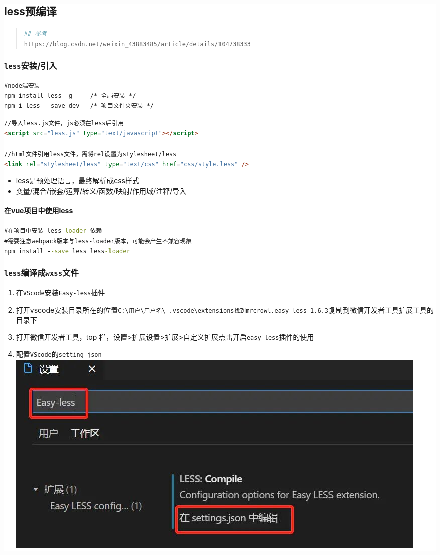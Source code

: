 ## less预编译

> ```bash
> ## 参考
> https://blog.csdn.net/weixin_43883485/article/details/104738333
> ```

### `less`安装/引入

```
#node端安装
npm install less -g		/* 全局安装 */
npm i less --save-dev	/* 项目文件夹安装 */
```

```html
//导入less.js文件，js必须在less后引用
<script src="less.js" type="text/javascript"></script>

//html文件引用less文件，需将rel设置为stylesheet/less
<link rel="stylesheet/less" type="text/css" href="css/style.less" />
```

- less是预处理语言，最终解析成css样式
- 变量/混合/嵌套/运算/转义/函数/映射/作用域/注释/导入

#### 在vue项目中使用less

```cmd
#在项目中安装 less-loader 依赖
#需要注意webpack版本与less-loader版本，可能会产生不兼容现象
npm install --save less less-loader
```

### `less`编译成`wxss`文件

1. 在`VScode`安装`Easy-less`插件

2. 打开vscode安装目录所在的位置`C:\用户\用户名\ .vscode\extensions找到mrcrowl.easy-less-1.6.3`复制到微信开发者工具扩展工具的目录下

3. 打开微信开发者工具，top 栏，设置>扩展设置>扩展>自定义扩展点击开启`easy-less`插件的使用

4. 配置`VScode`的`setting-json`
   ![image5](./image/image5-1661076335943.jpg)
